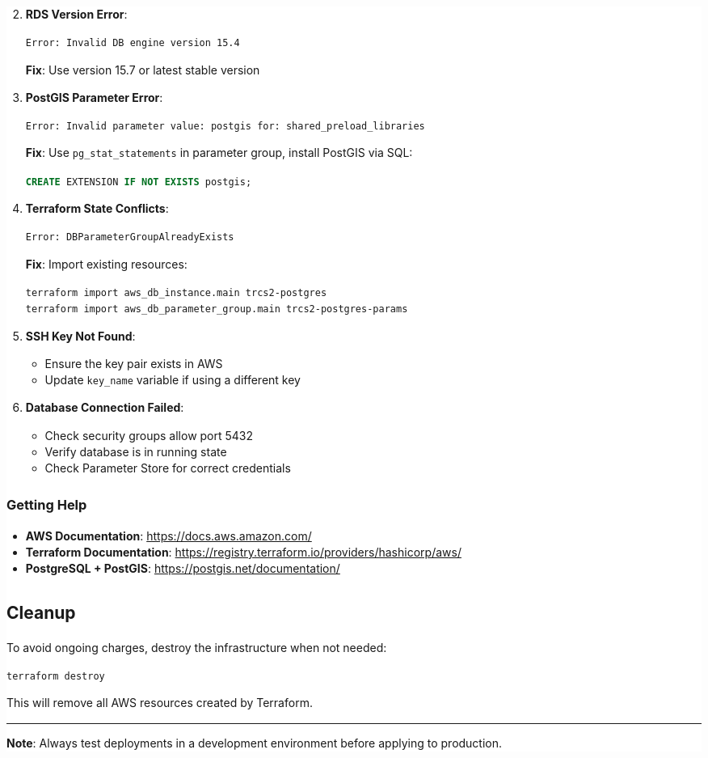 2. **RDS Version Error**: 
   ```
   Error: Invalid DB engine version 15.4
   ```
   **Fix**: Use version 15.7 or latest stable version

3. **PostGIS Parameter Error**:
   ```
   Error: Invalid parameter value: postgis for: shared_preload_libraries
   ```
   **Fix**: Use `pg_stat_statements` in parameter group, install PostGIS via SQL:
   ```sql
   CREATE EXTENSION IF NOT EXISTS postgis;
   ```

4. **Terraform State Conflicts**:
   ```
   Error: DBParameterGroupAlreadyExists
   ```
   **Fix**: Import existing resources:
   ```bash
   terraform import aws_db_instance.main trcs2-postgres
   terraform import aws_db_parameter_group.main trcs2-postgres-params
   ```

5. **SSH Key Not Found**:
   - Ensure the key pair exists in AWS
   - Update `key_name` variable if using a different key

6. **Database Connection Failed**:
   - Check security groups allow port 5432
   - Verify database is in running state
   - Check Parameter Store for correct credentials

### Getting Help

- **AWS Documentation**: https://docs.aws.amazon.com/
- **Terraform Documentation**: https://registry.terraform.io/providers/hashicorp/aws/
- **PostgreSQL + PostGIS**: https://postgis.net/documentation/

## Cleanup

To avoid ongoing charges, destroy the infrastructure when not needed:

```bash
terraform destroy
```

This will remove all AWS resources created by Terraform.

---

**Note**: Always test deployments in a development environment before applying to production.